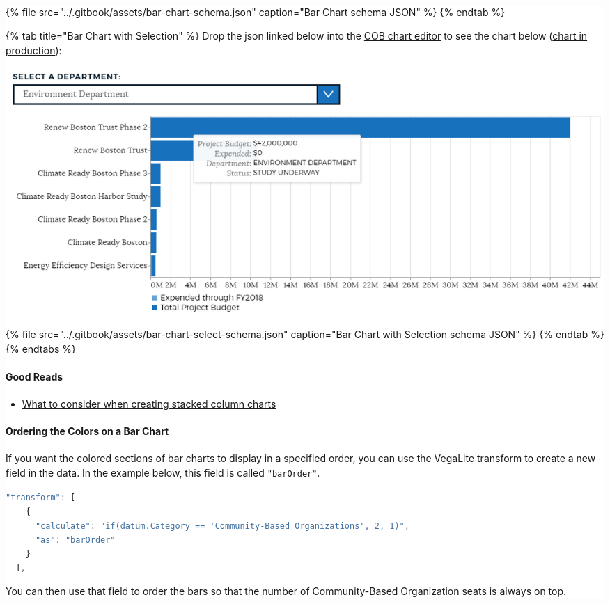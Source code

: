 {% file src="../.gitbook/assets/bar-chart-schema.json" caption="Bar Chart schema JSON" %}
{% endtab %}

{% tab title="Bar Chart with Selection" %}
Drop the json linked below into the [COB chart editor](https://patterns.boston.gov/web-components/chart-editor.html) to see the chart below \([chart in production](https://www.boston.gov/departments/budget/fy20-budget/fy20-capital-budget)\):

![&amp;lt;cob-chart&amp;gt; bar chart with selection.](../.gitbook/assets/image%20%2823%29.png)

{% file src="../.gitbook/assets/bar-chart-select-schema.json" caption="Bar Chart with Selection schema JSON" %}
{% endtab %}
{% endtabs %}

#### Good Reads

* [What to consider when creating stacked column charts](https://blog.datawrapper.de/stacked-column-charts/) 

#### Ordering the Colors on a Bar Chart

If you want the colored sections of bar charts to display in a specified order, you can use the VegaLite [transform](https://vega.github.io/vega-lite/docs/transform.html) to create a new field in the data. In the example below, this field is called `"barOrder"`.

```javascript
"transform": [
    {
      "calculate": "if(datum.Category == 'Community-Based Organizations', 2, 1)",
      "as": "barOrder"
    }
  ],
```

You can then use that field to [order the bars](https://vega.github.io/vega-lite/docs/stack.html#order) so that the number of Community-Based Organization seats is always on top.
